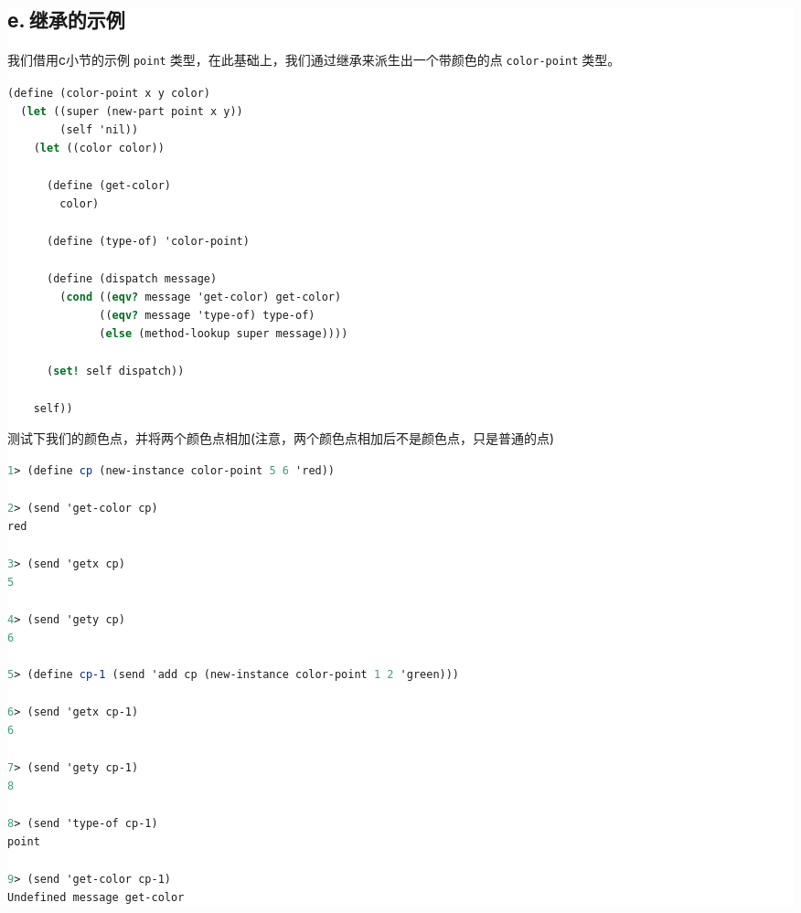 ```scheme
```

## e. 继承的示例

我们借用c小节的示例 `point` 类型，在此基础上，我们通过继承来派生出一个带颜色的点 `color-point` 类型。

```scheme
(define (color-point x y color)
  (let ((super (new-part point x y))
        (self 'nil))
    (let ((color color))

      (define (get-color)
        color)

      (define (type-of) 'color-point)

      (define (dispatch message)
        (cond ((eqv? message 'get-color) get-color)
              ((eqv? message 'type-of) type-of)
              (else (method-lookup super message))))

      (set! self dispatch))

    self))
```

测试下我们的颜色点，并将两个颜色点相加(注意，两个颜色点相加后不是颜色点，只是普通的点)

```scheme
1> (define cp (new-instance color-point 5 6 'red))

2> (send 'get-color cp)
red

3> (send 'getx cp)
5

4> (send 'gety cp)
6

5> (define cp-1 (send 'add cp (new-instance color-point 1 2 'green)))

6> (send 'getx cp-1)
6

7> (send 'gety cp-1)
8

8> (send 'type-of cp-1)
point

9> (send 'get-color cp-1)
Undefined message get-color
```
